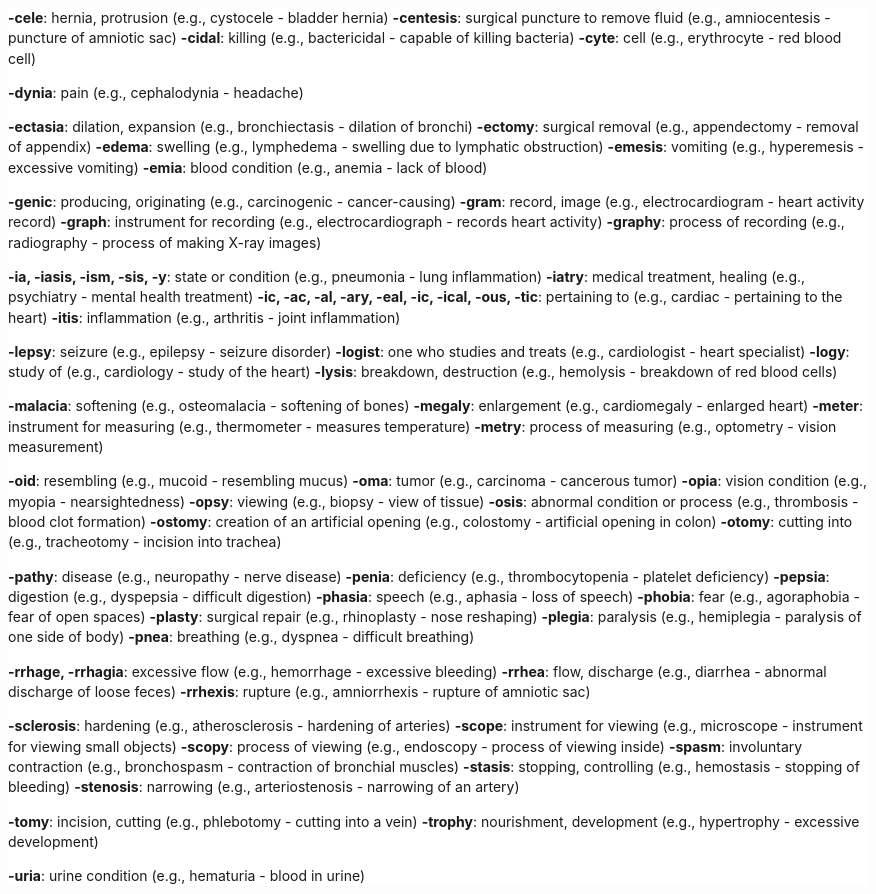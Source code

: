 **-cele**: hernia, protrusion (e.g., cystocele - bladder hernia)
**-centesis**: surgical puncture to remove fluid (e.g., amniocentesis - puncture of amniotic sac)
**-cidal**: killing (e.g., bactericidal - capable of killing bacteria)
**-cyte**: cell (e.g., erythrocyte - red blood cell)

**-dynia**: pain (e.g., cephalodynia - headache)

**-ectasia**: dilation, expansion (e.g., bronchiectasis - dilation of bronchi)
**-ectomy**: surgical removal (e.g., appendectomy - removal of appendix)
**-edema**: swelling (e.g., lymphedema - swelling due to lymphatic obstruction)
**-emesis**: vomiting (e.g., hyperemesis - excessive vomiting)
**-emia**: blood condition (e.g., anemia - lack of blood)

**-genic**: producing, originating (e.g., carcinogenic - cancer-causing)
**-gram**: record, image (e.g., electrocardiogram - heart activity record)
**-graph**: instrument for recording (e.g., electrocardiograph - records heart activity)
**-graphy**: process of recording (e.g., radiography - process of making X-ray images)

**-ia, -iasis, -ism, -sis, -y**: state or condition (e.g., pneumonia - lung inflammation)
**-iatry**: medical treatment, healing (e.g., psychiatry - mental health treatment)
**-ic, -ac, -al, -ary, -eal, -ic, -ical, -ous, -tic**: pertaining to (e.g., cardiac - pertaining to the heart)
**-itis**: inflammation (e.g., arthritis - joint inflammation)

**-lepsy**: seizure (e.g., epilepsy - seizure disorder)
**-logist**: one who studies and treats (e.g., cardiologist - heart specialist)
**-logy**: study of (e.g., cardiology - study of the heart)
**-lysis**: breakdown, destruction (e.g., hemolysis - breakdown of red blood cells)

**-malacia**: softening (e.g., osteomalacia - softening of bones)
**-megaly**: enlargement (e.g., cardiomegaly - enlarged heart)
**-meter**: instrument for measuring (e.g., thermometer - measures temperature)
**-metry**: process of measuring (e.g., optometry - vision measurement)

**-oid**: resembling (e.g., mucoid - resembling mucus)
**-oma**: tumor (e.g., carcinoma - cancerous tumor)
**-opia**: vision condition (e.g., myopia - nearsightedness)
**-opsy**: viewing (e.g., biopsy - view of tissue)
**-osis**: abnormal condition or process (e.g., thrombosis - blood clot formation)
**-ostomy**: creation of an artificial opening (e.g., colostomy - artificial opening in colon)
**-otomy**: cutting into (e.g., tracheotomy - incision into trachea)

**-pathy**: disease (e.g., neuropathy - nerve disease)
**-penia**: deficiency (e.g., thrombocytopenia - platelet deficiency)
**-pepsia**: digestion (e.g., dyspepsia - difficult digestion)
**-phasia**: speech (e.g., aphasia - loss of speech)
**-phobia**: fear (e.g., agoraphobia - fear of open spaces)
**-plasty**: surgical repair (e.g., rhinoplasty - nose reshaping)
**-plegia**: paralysis (e.g., hemiplegia - paralysis of one side of body)
**-pnea**: breathing (e.g., dyspnea - difficult breathing)

**-rrhage, -rrhagia**: excessive flow (e.g., hemorrhage - excessive bleeding)
**-rrhea**: flow, discharge (e.g., diarrhea - abnormal discharge of loose feces)
**-rrhexis**: rupture (e.g., amniorrhexis - rupture of amniotic sac)

**-sclerosis**: hardening (e.g., atherosclerosis - hardening of arteries)
**-scope**: instrument for viewing (e.g., microscope - instrument for viewing small objects)
**-scopy**: process of viewing (e.g., endoscopy - process of viewing inside)
**-spasm**: involuntary contraction (e.g., bronchospasm - contraction of bronchial muscles)
**-stasis**: stopping, controlling (e.g., hemostasis - stopping of bleeding)
**-stenosis**: narrowing (e.g., arteriostenosis - narrowing of an artery)

**-tomy**: incision, cutting (e.g., phlebotomy - cutting into a vein)
**-trophy**: nourishment, development (e.g., hypertrophy - excessive development)

**-uria**: urine condition (e.g., hematuria - blood in urine)
